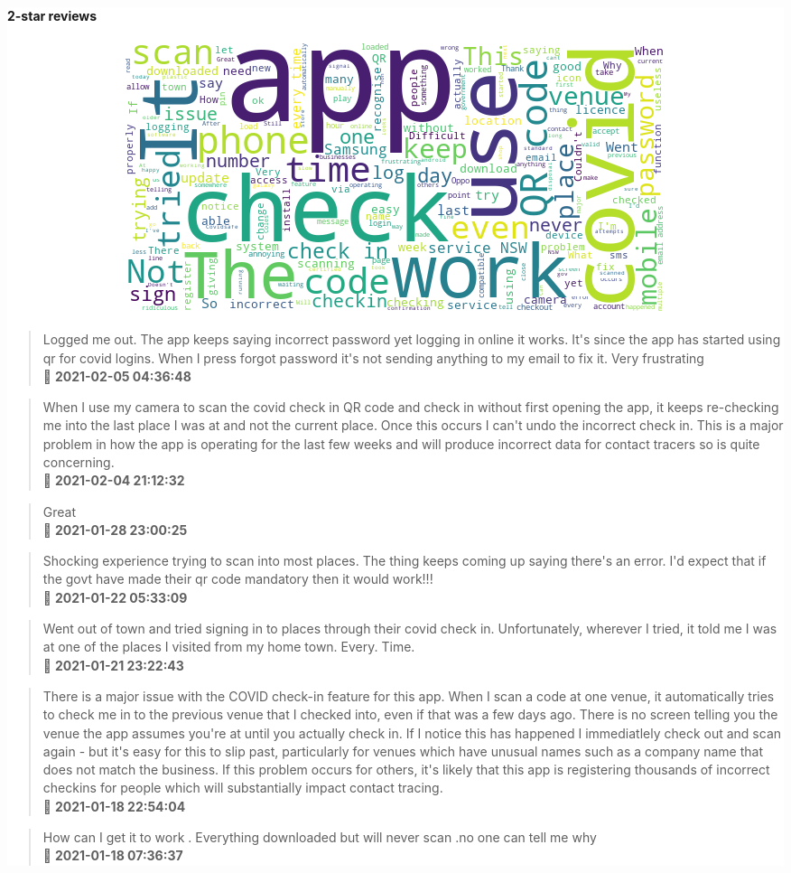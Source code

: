 

#### 2-star reviews

<p align="center">
<img src="2_star_reviews_wordcloud.png" alt="au.gov.nsw.service 2 reviews"/>
</p>

> Logged me out. The app keeps saying incorrect password yet logging in online it works. It's since the app has started using qr for covid logins. When I press forgot password it's not sending anything to my email to fix it. Very frustrating<br> :date: __2021-02-05 04:36:48__

> When I use my camera to scan the covid check in QR code and check in without first opening the app, it keeps re-checking me into the last place I was at and not the current place. Once this occurs I can't undo the incorrect check in. This is a major problem in how the app is operating for the last few weeks and will produce incorrect data for contact tracers so is quite concerning.<br> :date: __2021-02-04 21:12:32__

> Great<br> :date: __2021-01-28 23:00:25__

> Shocking experience trying to scan into most places. The thing keeps coming up saying there's an error. I'd expect that if the govt have made their qr code mandatory then it would work!!!<br> :date: __2021-01-22 05:33:09__

> Went out of town and tried signing in to places through their covid check in. Unfortunately, wherever I tried, it told me I was at one of the places I visited from my home town. Every. Time.<br> :date: __2021-01-21 23:22:43__

> There is a major issue with the COVID check-in feature for this app. When I scan a code at one venue, it automatically tries to check me in to the previous venue that I checked into, even if that was a few days ago. There is no screen telling you the venue the app assumes you're at until you actually check in. If I notice this has happened I immediatlely check out and scan again - but it's easy for this to slip past, particularly for venues which have unusual names such as a company name that does not match the business. If this problem occurs for others, it's likely that this app is registering thousands of incorrect checkins for people which will substantially impact contact tracing.<br> :date: __2021-01-18 22:54:04__

> How can I get it to work . Everything downloaded but will never scan .no one can tell me why<br> :date: __2021-01-18 07:36:37__
